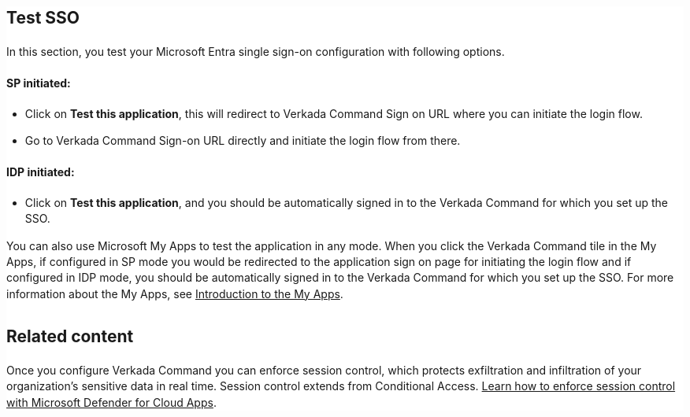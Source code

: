 ## Test SSO 

In this section, you test your Microsoft Entra single sign-on configuration with following options. 

#### SP initiated:

* Click on **Test this application**, this will redirect to Verkada Command Sign on URL where you can initiate the login flow.  

* Go to Verkada Command Sign-on URL directly and initiate the login flow from there.

#### IDP initiated:

* Click on **Test this application**, and you should be automatically signed in to the Verkada Command for which you set up the SSO. 

You can also use Microsoft My Apps to test the application in any mode. When you click the Verkada Command tile in the My Apps, if configured in SP mode you would be redirected to the application sign on page for initiating the login flow and if configured in IDP mode, you should be automatically signed in to the Verkada Command for which you set up the SSO. For more information about the My Apps, see [Introduction to the My Apps](https://support.microsoft.com/account-billing/sign-in-and-start-apps-from-the-my-apps-portal-2f3b1bae-0e5a-4a86-a33e-876fbd2a4510).

## Related content

Once you configure Verkada Command you can enforce session control, which protects exfiltration and infiltration of your organization’s sensitive data in real time. Session control extends from Conditional Access. [Learn how to enforce session control with Microsoft Defender for Cloud Apps](/cloud-app-security/proxy-deployment-aad).
